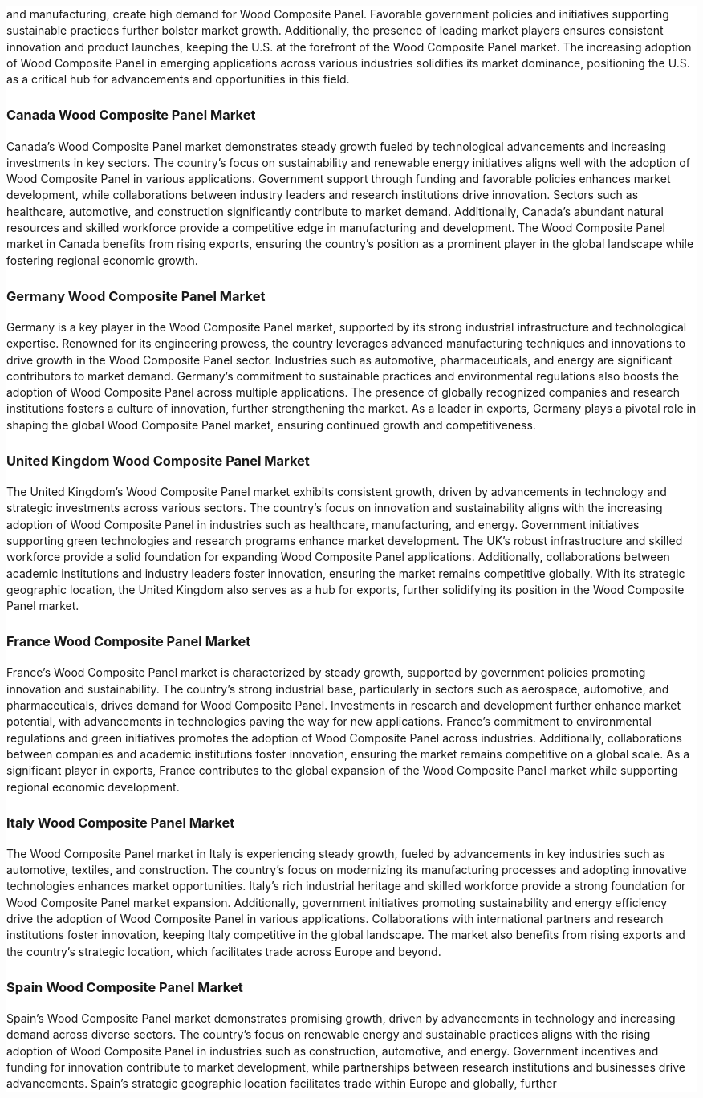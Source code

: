 and manufacturing, create high demand for Wood Composite Panel. Favorable government policies and initiatives supporting sustainable practices further bolster market growth. Additionally, the presence of leading market players ensures consistent innovation and product launches, keeping the U.S. at the forefront of the Wood Composite Panel market. The increasing adoption of Wood Composite Panel in emerging applications across various industries solidifies its market dominance, positioning the U.S. as a critical hub for advancements and opportunities in this field.</p><h3>Canada Wood Composite Panel Market</h3><p>Canada&rsquo;s Wood Composite Panel market demonstrates steady growth fueled by technological advancements and increasing investments in key sectors. The country&rsquo;s focus on sustainability and renewable energy initiatives aligns well with the adoption of Wood Composite Panel in various applications. Government support through funding and favorable policies enhances market development, while collaborations between industry leaders and research institutions drive innovation. Sectors such as healthcare, automotive, and construction significantly contribute to market demand. Additionally, Canada&rsquo;s abundant natural resources and skilled workforce provide a competitive edge in manufacturing and development. The Wood Composite Panel market in Canada benefits from rising exports, ensuring the country&rsquo;s position as a prominent player in the global landscape while fostering regional economic growth.</p><h3>Germany Wood Composite Panel Market</h3><p>Germany is a key player in the Wood Composite Panel market, supported by its strong industrial infrastructure and technological expertise. Renowned for its engineering prowess, the country leverages advanced manufacturing techniques and innovations to drive growth in the Wood Composite Panel sector. Industries such as automotive, pharmaceuticals, and energy are significant contributors to market demand. Germany&rsquo;s commitment to sustainable practices and environmental regulations also boosts the adoption of Wood Composite Panel across multiple applications. The presence of globally recognized companies and research institutions fosters a culture of innovation, further strengthening the market. As a leader in exports, Germany plays a pivotal role in shaping the global Wood Composite Panel market, ensuring continued growth and competitiveness.</p><h3>United Kingdom Wood Composite Panel Market</h3><p>The United Kingdom&rsquo;s Wood Composite Panel market exhibits consistent growth, driven by advancements in technology and strategic investments across various sectors. The country&rsquo;s focus on innovation and sustainability aligns with the increasing adoption of Wood Composite Panel in industries such as healthcare, manufacturing, and energy. Government initiatives supporting green technologies and research programs enhance market development. The UK&rsquo;s robust infrastructure and skilled workforce provide a solid foundation for expanding Wood Composite Panel applications. Additionally, collaborations between academic institutions and industry leaders foster innovation, ensuring the market remains competitive globally. With its strategic geographic location, the United Kingdom also serves as a hub for exports, further solidifying its position in the Wood Composite Panel market.</p><h3>France Wood Composite Panel Market</h3><p>France&rsquo;s Wood Composite Panel market is characterized by steady growth, supported by government policies promoting innovation and sustainability. The country&rsquo;s strong industrial base, particularly in sectors such as aerospace, automotive, and pharmaceuticals, drives demand for Wood Composite Panel. Investments in research and development further enhance market potential, with advancements in technologies paving the way for new applications. France&rsquo;s commitment to environmental regulations and green initiatives promotes the adoption of Wood Composite Panel across industries. Additionally, collaborations between companies and academic institutions foster innovation, ensuring the market remains competitive on a global scale. As a significant player in exports, France contributes to the global expansion of the Wood Composite Panel market while supporting regional economic development.</p><h3>Italy Wood Composite Panel Market</h3><p>The Wood Composite Panel market in Italy is experiencing steady growth, fueled by advancements in key industries such as automotive, textiles, and construction. The country&rsquo;s focus on modernizing its manufacturing processes and adopting innovative technologies enhances market opportunities. Italy&rsquo;s rich industrial heritage and skilled workforce provide a strong foundation for Wood Composite Panel market expansion. Additionally, government initiatives promoting sustainability and energy efficiency drive the adoption of Wood Composite Panel in various applications. Collaborations with international partners and research institutions foster innovation, keeping Italy competitive in the global landscape. The market also benefits from rising exports and the country&rsquo;s strategic location, which facilitates trade across Europe and beyond.</p><h3>Spain Wood Composite Panel Market</h3><p>Spain&rsquo;s Wood Composite Panel market demonstrates promising growth, driven by advancements in technology and increasing demand across diverse sectors. The country&rsquo;s focus on renewable energy and sustainable practices aligns with the rising adoption of Wood Composite Panel in industries such as construction, automotive, and energy. Government incentives and funding for innovation contribute to market development, while partnerships between research institutions and businesses drive advancements. Spain&rsquo;s strategic geographic location facilitates trade within Europe and globally, further